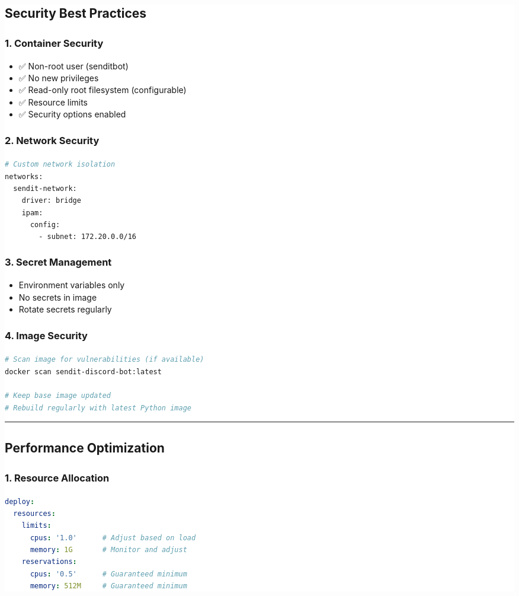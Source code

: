 
## Security Best Practices

### 1. Container Security
- ✅ Non-root user (senditbot)
- ✅ No new privileges
- ✅ Read-only root filesystem (configurable)
- ✅ Resource limits
- ✅ Security options enabled

### 2. Network Security
```bash
# Custom network isolation
networks:
  sendit-network:
    driver: bridge
    ipam:
      config:
        - subnet: 172.20.0.0/16
```

### 3. Secret Management
- Environment variables only
- No secrets in image
- Rotate secrets regularly

### 4. Image Security
```bash
# Scan image for vulnerabilities (if available)
docker scan sendit-discord-bot:latest

# Keep base image updated
# Rebuild regularly with latest Python image
```

---

## Performance Optimization

### 1. Resource Allocation
```yaml
deploy:
  resources:
    limits:
      cpus: '1.0'      # Adjust based on load
      memory: 1G       # Monitor and adjust
    reservations:
      cpus: '0.5'      # Guaranteed minimum
      memory: 512M     # Guaranteed minimum
```
